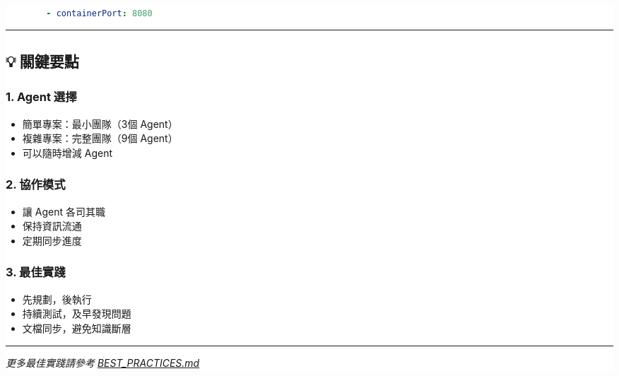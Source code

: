 ```yaml
        - containerPort: 8080
```

---

## 💡 關鍵要點

### 1. Agent 選擇
- 簡單專案：最小團隊（3個 Agent）
- 複雜專案：完整團隊（9個 Agent）
- 可以隨時增減 Agent

### 2. 協作模式
- 讓 Agent 各司其職
- 保持資訊流通
- 定期同步進度

### 3. 最佳實踐
- 先規劃，後執行
- 持續測試，及早發現問題
- 文檔同步，避免知識斷層

---

*更多最佳實踐請參考 [BEST_PRACTICES.md](./BEST_PRACTICES.md)*